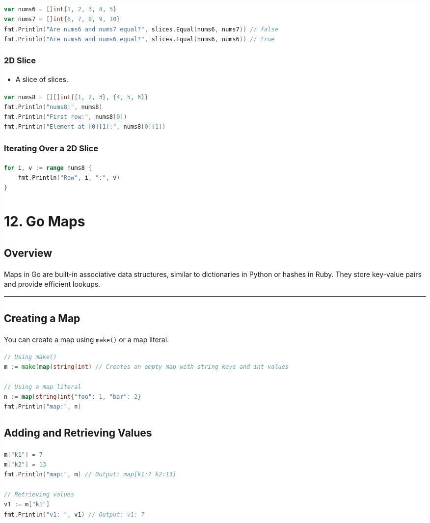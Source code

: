 ```go
var nums6 = []int{1, 2, 3, 4, 5}
var nums7 = []int{6, 7, 8, 9, 10}
fmt.Println("Are nums6 and nums7 equal?", slices.Equal(nums6, nums7)) // false
fmt.Println("Are nums6 and nums6 equal?", slices.Equal(nums6, nums6)) // true
```

### 2D Slice

- A slice of slices.

```go
var nums8 = [][]int{{1, 2, 3}, {4, 5, 6}}
fmt.Println("nums8:", nums8)
fmt.Println("First row:", nums8[0])
fmt.Println("Element at [0][1]:", nums8[0][1])
```

### Iterating Over a 2D Slice

```go
for i, v := range nums8 {
    fmt.Println("Row", i, ":", v)
}
```

# 12. Go Maps

## Overview

Maps in Go are built-in associative data structures, similar to dictionaries in Python or hashes in Ruby. They store key-value pairs and provide efficient lookups.

---

## Creating a Map

You can create a map using `make()` or a map literal.

```go
// Using make()
m := make(map[string]int) // Creates an empty map with string keys and int values

// Using a map literal
n := map[string]int{"foo": 1, "bar": 2}
fmt.Println("map:", n)
```

## Adding and Retrieving Values

```go
m["k1"] = 7
m["k2"] = 13
fmt.Println("map:", m) // Output: map[k1:7 k2:13]

// Retrieving values
v1 := m["k1"]
fmt.Println("v1: ", v1) // Output: v1: 7
```
